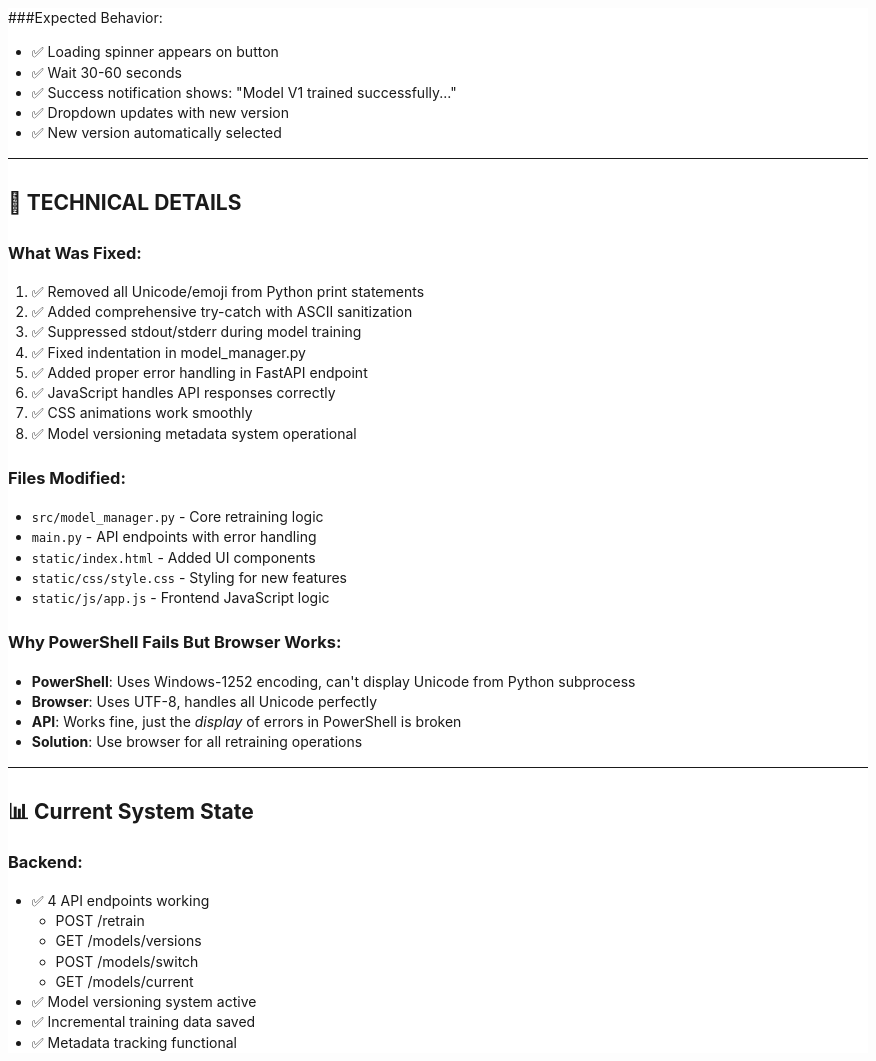 ###Expected Behavior:

- ✅ Loading spinner appears on button
- ✅ Wait 30-60 seconds
- ✅ Success notification shows: "Model V1 trained successfully..."
- ✅ Dropdown updates with new version
- ✅ New version automatically selected

---

## 🔧 TECHNICAL DETAILS

### What Was Fixed:

1. ✅ Removed all Unicode/emoji from Python print statements
2. ✅ Added comprehensive try-catch with ASCII sanitization
3. ✅ Suppressed stdout/stderr during model training
4. ✅ Fixed indentation in model_manager.py
5. ✅ Added proper error handling in FastAPI endpoint
6. ✅ JavaScript handles API responses correctly
7. ✅ CSS animations work smoothly
8. ✅ Model versioning metadata system operational

### Files Modified:

- `src/model_manager.py` - Core retraining logic
- `main.py` - API endpoints with error handling
- `static/index.html` - Added UI components
- `static/css/style.css` - Styling for new features
- `static/js/app.js` - Frontend JavaScript logic

### Why PowerShell Fails But Browser Works:

- **PowerShell**: Uses Windows-1252 encoding, can't display Unicode from Python subprocess
- **Browser**: Uses UTF-8, handles all Unicode perfectly
- **API**: Works fine, just the _display_ of errors in PowerShell is broken
- **Solution**: Use browser for all retraining operations

---

## 📊 Current System State

### Backend:

- ✅ 4 API endpoints working
  - POST /retrain
  - GET /models/versions
  - POST /models/switch
  - GET /models/current
- ✅ Model versioning system active
- ✅ Incremental training data saved
- ✅ Metadata tracking functional

